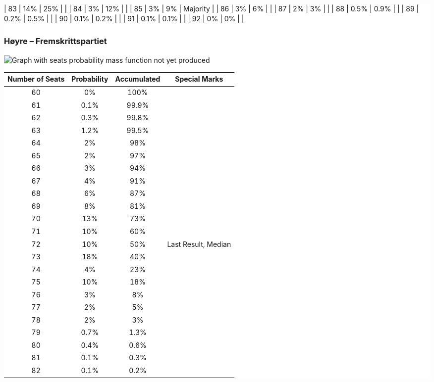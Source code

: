 | 83 | 14% | 25% |  |
| 84 | 3% | 12% |  |
| 85 | 3% | 9% | Majority |
| 86 | 3% | 6% |  |
| 87 | 2% | 3% |  |
| 88 | 0.5% | 0.9% |  |
| 89 | 0.2% | 0.5% |  |
| 90 | 0.1% | 0.2% |  |
| 91 | 0.1% | 0.1% |  |
| 92 | 0% | 0% |  |

### Høyre – Fremskrittspartiet

![Graph with seats probability mass function not yet produced](2017-11-10-KantarTNS-coalitions-seats-pmf-h–frp.png "Seats Probability Mass Function")

| Number of Seats | Probability | Accumulated | Special Marks |
|:---------------:|:-----------:|:-----------:|:-------------:|
| 60 | 0% | 100% |  |
| 61 | 0.1% | 99.9% |  |
| 62 | 0.3% | 99.8% |  |
| 63 | 1.2% | 99.5% |  |
| 64 | 2% | 98% |  |
| 65 | 2% | 97% |  |
| 66 | 3% | 94% |  |
| 67 | 4% | 91% |  |
| 68 | 6% | 87% |  |
| 69 | 8% | 81% |  |
| 70 | 13% | 73% |  |
| 71 | 10% | 60% |  |
| 72 | 10% | 50% | Last Result, Median |
| 73 | 18% | 40% |  |
| 74 | 4% | 23% |  |
| 75 | 10% | 18% |  |
| 76 | 3% | 8% |  |
| 77 | 2% | 5% |  |
| 78 | 2% | 3% |  |
| 79 | 0.7% | 1.3% |  |
| 80 | 0.4% | 0.6% |  |
| 81 | 0.1% | 0.3% |  |
| 82 | 0.1% | 0.2% |  |
